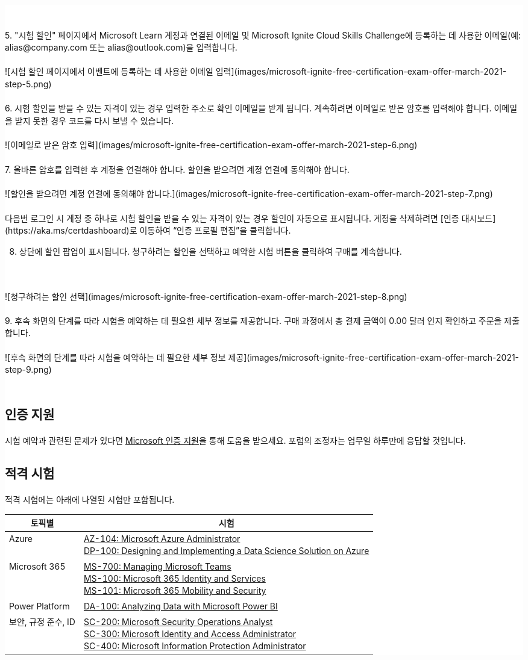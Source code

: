 <br/>
<br/>
5. "시험 할인" 페이지에서 Microsoft Learn 계정과 연결된 이메일 및 Microsoft Ignite Cloud Skills Challenge에 등록하는 데 사용한 이메일(예: alias@company.com 또는 alias@outlook.com)을 입력합니다.
<br/>
<br/>
![시험 할인 페이지에서 이벤트에 등록하는 데 사용한 이메일 입력](images/microsoft-ignite-free-certification-exam-offer-march-2021-step-5.png)
<br/>
<br/>
6. 시험 할인을 받을 수 있는 자격이 있는 경우 입력한 주소로 확인 이메일을 받게 됩니다. 계속하려면 이메일로 받은 암호를 입력해야 합니다. 이메일을 받지 못한 경우 코드를 다시 보낼 수 있습니다.
<br/>
<br/>
![이메일로 받은 암호 입력](images/microsoft-ignite-free-certification-exam-offer-march-2021-step-6.png)
<br/>
<br/>
7. 올바른 암호를 입력한 후 계정을 연결해야 합니다. 할인을 받으려면 계정 연결에 동의해야 합니다.
<br/>
<br/>
![할인을 받으려면 계정 연결에 동의해야 합니다.](images/microsoft-ignite-free-certification-exam-offer-march-2021-step-7.png)
<br/>
<br/>
다음번 로그인 시 계정 중 하나로 시험 할인을 받을 수 있는 자격이 있는 경우 할인이 자동으로 표시됩니다. 계정을 삭제하려면 [인증 대시보드](https://aka.ms/certdashboard)로 이동하여 “인증 프로필 편집”을 클릭합니다.

8. 상단에 할인 팝업이 표시됩니다. 청구하려는 할인을 선택하고 예약한 시험 버튼을 클릭하여 구매를 계속합니다.
<br/>
<br/>
![청구하려는 할인 선택](images/microsoft-ignite-free-certification-exam-offer-march-2021-step-8.png)
<br/>
<br/>
9. 후속 화면의 단계를 따라 시험을 예약하는 데 필요한 세부 정보를 제공합니다. 구매 과정에서 총 결제 금액이 0.00 달러 인지 확인하고 주문을 제출합니다.
<br/>
<br/>
![후속 화면의 단계를 따라 시험을 예약하는 데 필요한 세부 정보 제공](images/microsoft-ignite-free-certification-exam-offer-march-2021-step-9.png)
<br/>
<br/>

## <a name="certification-support"></a>인증 지원

시험 예약과 관련된 문제가 있다면 [Microsoft 인증 지원](https://trainingsupport.microsoft.com/en-us/mcp/forum)을 통해 도움을 받으세요. 포럼의 조정자는 업무일 하루만에 응답할 것입니다.

## <a name="eligible-exams"></a><a name="eligible-exams"></a> 적격 시험

적격 시험에는 아래에 나열된 시험만 포함됩니다.

| 토픽별 | 시험 |
| --- | --- |
| Azure | [AZ-104: Microsoft Azure Administrator](/learn/certifications/exams/az-104)<br/>[DP-100: Designing and Implementing a Data Science Solution on Azure](/learn/certifications/exams/dp-100) |
| Microsoft 365 | [MS-700: Managing Microsoft Teams](/learn/certifications/exams/ms-700)<br/>[MS-100: Microsoft 365 Identity and Services](/learn/certifications/exams/ms-100)<br/>[MS-101: Microsoft 365 Mobility and Security](/learn/certifications/exams/ms-101) |
| Power Platform | [DA-100: Analyzing Data with Microsoft Power BI](/learn/certifications/exams/da-100) |
| 보안, 규정 준수, ID | [SC-200: Microsoft Security Operations Analyst](/learn/certifications/exams/sc-200)<br/>[SC-300: Microsoft Identity and Access Administrator](/learn/certifications/exams/sc-300)<br/>[SC-400: Microsoft Information Protection Administrator](/learn/certifications/exams/sc-400) |
